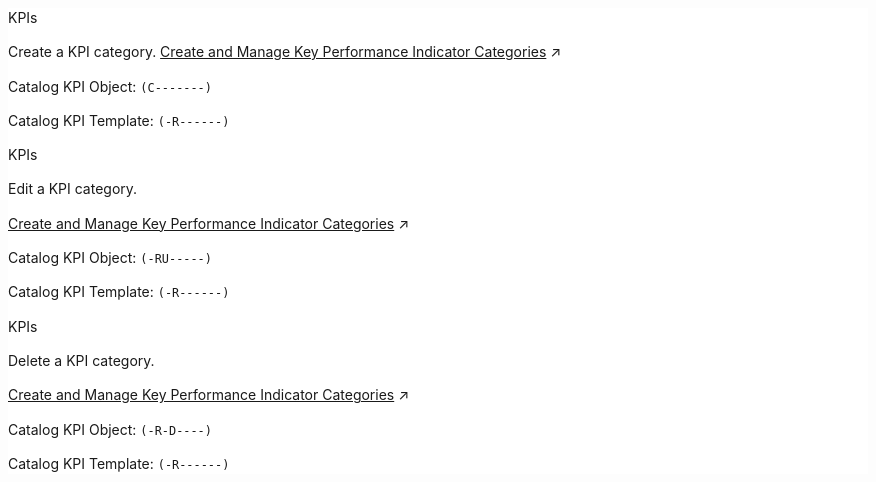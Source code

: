 KPIs

</td>
<td valign="top">

Create a KPI category. [Create and Manage Key Performance Indicator Categories](https://help.sap.com/viewer/97d1d2f0e35d410c893e95a5ff3bee6f/DEV_CURRENT/en-US/bc3b630394494381b83bf406b262a598.html "Create categories to organize your key performance indicators (KPIs).") :arrow_upper_right:

</td>
<td valign="top">

Catalog KPI Object: `(C-------)`

Catalog KPI Template: `(-R------)` 

</td>
</tr>
<tr>
<td valign="top">

KPIs

</td>
<td valign="top">

Edit a KPI category.

[Create and Manage Key Performance Indicator Categories](https://help.sap.com/viewer/97d1d2f0e35d410c893e95a5ff3bee6f/DEV_CURRENT/en-US/bc3b630394494381b83bf406b262a598.html "Create categories to organize your key performance indicators (KPIs).") :arrow_upper_right:

</td>
<td valign="top">

Catalog KPI Object: `(-RU-----)` 

Catalog KPI Template: `(-R------)` 

</td>
</tr>
<tr>
<td valign="top">

KPIs

</td>
<td valign="top">

Delete a KPI category.

[Create and Manage Key Performance Indicator Categories](https://help.sap.com/viewer/97d1d2f0e35d410c893e95a5ff3bee6f/DEV_CURRENT/en-US/bc3b630394494381b83bf406b262a598.html "Create categories to organize your key performance indicators (KPIs).") :arrow_upper_right:

</td>
<td valign="top">

Catalog KPI Object: `(-R-D----)` 

Catalog KPI Template: `(-R------)`
